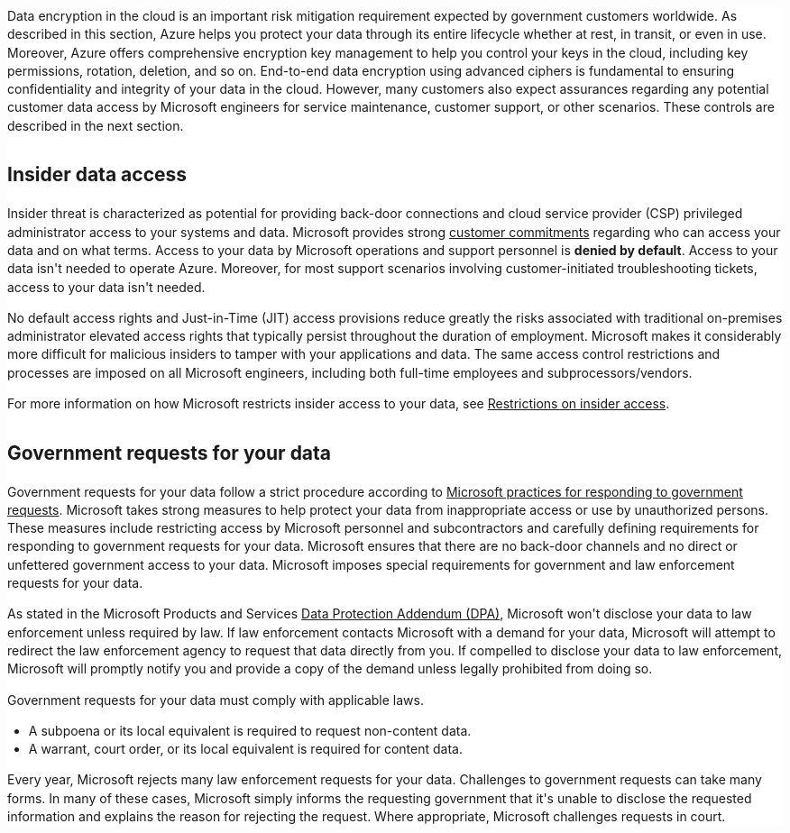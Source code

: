Data encryption in the cloud is an important risk mitigation requirement expected by government customers worldwide. As described in this section, Azure helps you protect your data through its entire lifecycle whether at rest, in transit, or even in use. Moreover, Azure offers comprehensive encryption key management to help you control your keys in the cloud, including key permissions, rotation, deletion, and so on. End-to-end data encryption using advanced ciphers is fundamental to ensuring confidentiality and integrity of your data in the cloud. However, many customers also expect assurances regarding any potential customer data access by Microsoft engineers for service maintenance, customer support, or other scenarios. These controls are described in the next section.

## Insider data access

Insider threat is characterized as potential for providing back-door connections and cloud service provider (CSP) privileged administrator access to your systems and data. Microsoft provides strong [customer commitments](https://www.microsoft.com/trust-center/privacy/data-access) regarding who can access your data and on what terms. Access to your data by Microsoft operations and support personnel is **denied by default**. Access to your data isn't needed to operate Azure. Moreover, for most support scenarios involving customer-initiated troubleshooting tickets, access to your data isn't needed.

No default access rights and Just-in-Time (JIT) access provisions reduce greatly the risks associated with traditional on-premises administrator elevated access rights that typically persist throughout the duration of employment. Microsoft makes it considerably more difficult for malicious insiders to tamper with your applications and data. The same access control restrictions and processes are imposed on all Microsoft engineers, including both full-time employees and subprocessors/vendors.

For more information on how Microsoft restricts insider access to your data, see [Restrictions on insider access](./documentation-government-plan-security.md#restrictions-on-insider-access).

## Government requests for your data

Government requests for your data follow a strict procedure according to [Microsoft practices for responding to government requests](https://blogs.microsoft.com/datalaw/our-practices/). Microsoft takes strong measures to help protect your data from inappropriate access or use by unauthorized persons. These measures include restricting access by Microsoft personnel and subcontractors and carefully defining requirements for responding to government requests for your data. Microsoft ensures that there are no back-door channels and no direct or unfettered government access to your data. Microsoft imposes special requirements for government and law enforcement requests for your data.

As stated in the Microsoft Products and Services [Data Protection Addendum (DPA)](https://aka.ms/dpa), Microsoft won't disclose your data to law enforcement unless required by law. If law enforcement contacts Microsoft with a demand for your data, Microsoft will attempt to redirect the law enforcement agency to request that data directly from you. If compelled to disclose your data to law enforcement, Microsoft will promptly notify you and provide a copy of the demand unless legally prohibited from doing so.

Government requests for your data must comply with applicable laws.

- A subpoena or its local equivalent is required to request non-content data.
- A warrant, court order, or its local equivalent is required for content data.

Every year, Microsoft rejects many law enforcement requests for your data. Challenges to government requests can take many forms. In many of these cases, Microsoft simply informs the requesting government that it's unable to disclose the requested information and explains the reason for rejecting the request. Where appropriate, Microsoft challenges requests in court.
